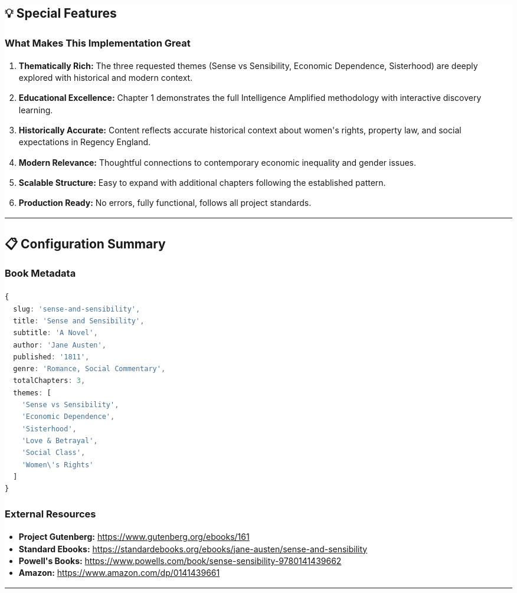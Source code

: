 
## 💡 Special Features

### What Makes This Implementation Great

1. **Thematically Rich:** The three requested themes (Sense vs Sensibility, Economic Dependence, Sisterhood) are deeply explored with historical and modern context.

2. **Educational Excellence:** Chapter 1 demonstrates the full Intelligence Amplified methodology with interactive discovery learning.

3. **Historically Accurate:** Content reflects accurate historical context about women's rights, property law, and social expectations in Regency England.

4. **Modern Relevance:** Thoughtful connections to contemporary economic inequality and gender issues.

5. **Scalable Structure:** Easy to expand with additional chapters following the established pattern.

6. **Production Ready:** No errors, fully functional, follows all project standards.

---

## 📋 Configuration Summary

### Book Metadata
```typescript
{
  slug: 'sense-and-sensibility',
  title: 'Sense and Sensibility',
  subtitle: 'A Novel',
  author: 'Jane Austen',
  published: '1811',
  genre: 'Romance, Social Commentary',
  totalChapters: 3,
  themes: [
    'Sense vs Sensibility',
    'Economic Dependence',
    'Sisterhood',
    'Love & Betrayal',
    'Social Class',
    'Women\'s Rights'
  ]
}
```

### External Resources
- **Project Gutenberg:** https://www.gutenberg.org/ebooks/161
- **Standard Ebooks:** https://standardebooks.org/ebooks/jane-austen/sense-and-sensibility
- **Powell's Books:** https://www.powells.com/book/sense-sensibility-9780141439662
- **Amazon:** https://www.amazon.com/dp/0141439661

---
